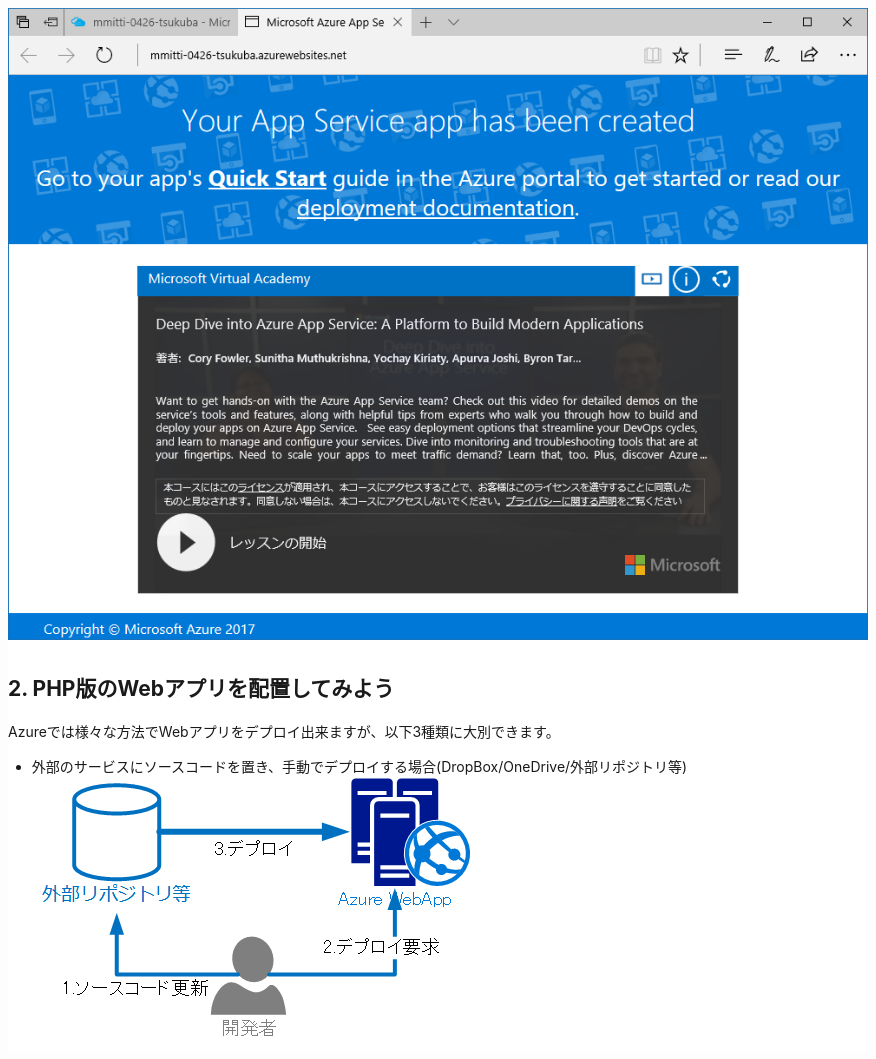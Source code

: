 ![img](./img/01/12.png)  

## 2. PHP版のWebアプリを配置してみよう
Azureでは様々な方法でWebアプリをデプロイ出来ますが、以下3種類に大別できます。  

* 外部のサービスにソースコードを置き、手動でデプロイする場合(DropBox/OneDrive/外部リポジトリ等)  
![img](./img/02/dep_img_1.png)  
